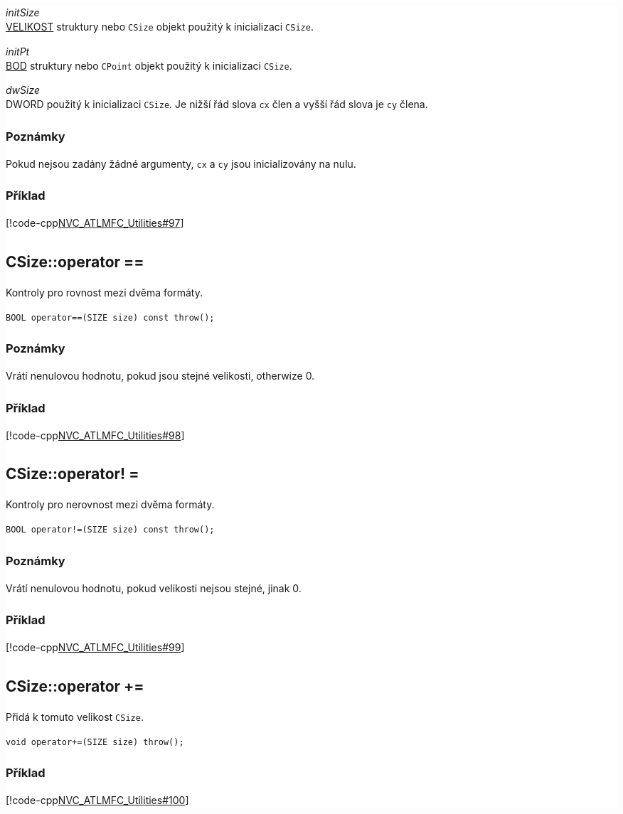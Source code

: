  *initSize*  
 [VELIKOST](http://msdn.microsoft.com/library/windows/desktop/dd145106) struktury nebo `CSize` objekt použitý k inicializaci `CSize`.  
  
 *initPt*  
 [BOD](../../mfc/reference/point-structure1.md) struktury nebo `CPoint` objekt použitý k inicializaci `CSize`.  
  
 *dwSize*  
 DWORD použitý k inicializaci `CSize`. Je nižší řád slova `cx` člen a vyšší řád slova je `cy` člena.  
  
### <a name="remarks"></a>Poznámky  
 Pokud nejsou zadány žádné argumenty, `cx` a `cy` jsou inicializovány na nulu.  
  
### <a name="example"></a>Příklad  
 [!code-cpp[NVC_ATLMFC_Utilities#97](../../atl-mfc-shared/codesnippet/cpp/csize-class_1.cpp)]  
  
##  <a name="operator_eq_eq"></a>  CSize::operator ==  
 Kontroly pro rovnost mezi dvěma formáty.  
  
```   
BOOL operator==(SIZE size) const throw(); 
```  
  
### <a name="remarks"></a>Poznámky  
 Vrátí nenulovou hodnotu, pokud jsou stejné velikosti, otherwize 0.  
  
### <a name="example"></a>Příklad  
 [!code-cpp[NVC_ATLMFC_Utilities#98](../../atl-mfc-shared/codesnippet/cpp/csize-class_2.cpp)]  
  
##  <a name="operator_neq"></a>  CSize::operator! =  
 Kontroly pro nerovnost mezi dvěma formáty.  
  
```   
BOOL operator!=(SIZE size) const throw(); 
```  
  
### <a name="remarks"></a>Poznámky  
 Vrátí nenulovou hodnotu, pokud velikosti nejsou stejné, jinak 0.  
  
### <a name="example"></a>Příklad  
 [!code-cpp[NVC_ATLMFC_Utilities#99](../../atl-mfc-shared/codesnippet/cpp/csize-class_3.cpp)]  
  
##  <a name="operator_add_eq"></a>  CSize::operator +=  
 Přidá k tomuto velikost `CSize`.  
  
```   
void operator+=(SIZE size) throw(); 
```  
  
### <a name="example"></a>Příklad  
 [!code-cpp[NVC_ATLMFC_Utilities#100](../../atl-mfc-shared/codesnippet/cpp/csize-class_4.cpp)]  
  